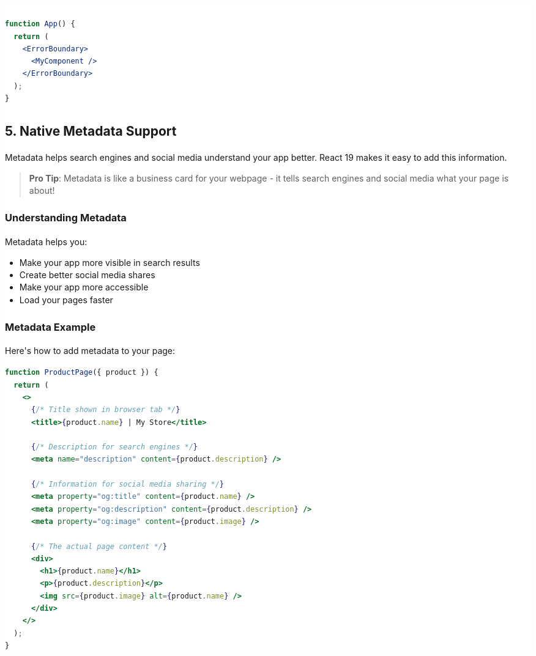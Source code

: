```jsx

function App() {
  return (
    <ErrorBoundary>
      <MyComponent />
    </ErrorBoundary>
  );
}
```

## 5. Native Metadata Support

Metadata helps search engines and social media understand your app better. React 19 makes it easy to add this information.

> **Pro Tip**: Metadata is like a business card for your webpage - it tells search engines and social media what your page is about!

### Understanding Metadata

Metadata helps you:

- Make your app more visible in search results
- Create better social media shares
- Make your app more accessible
- Load your pages faster

### Metadata Example

Here's how to add metadata to your page:

```jsx
function ProductPage({ product }) {
  return (
    <>
      {/* Title shown in browser tab */}
      <title>{product.name} | My Store</title>

      {/* Description for search engines */}
      <meta name="description" content={product.description} />

      {/* Information for social media sharing */}
      <meta property="og:title" content={product.name} />
      <meta property="og:description" content={product.description} />
      <meta property="og:image" content={product.image} />

      {/* The actual page content */}
      <div>
        <h1>{product.name}</h1>
        <p>{product.description}</p>
        <img src={product.image} alt={product.name} />
      </div>
    </>
  );
}
```
